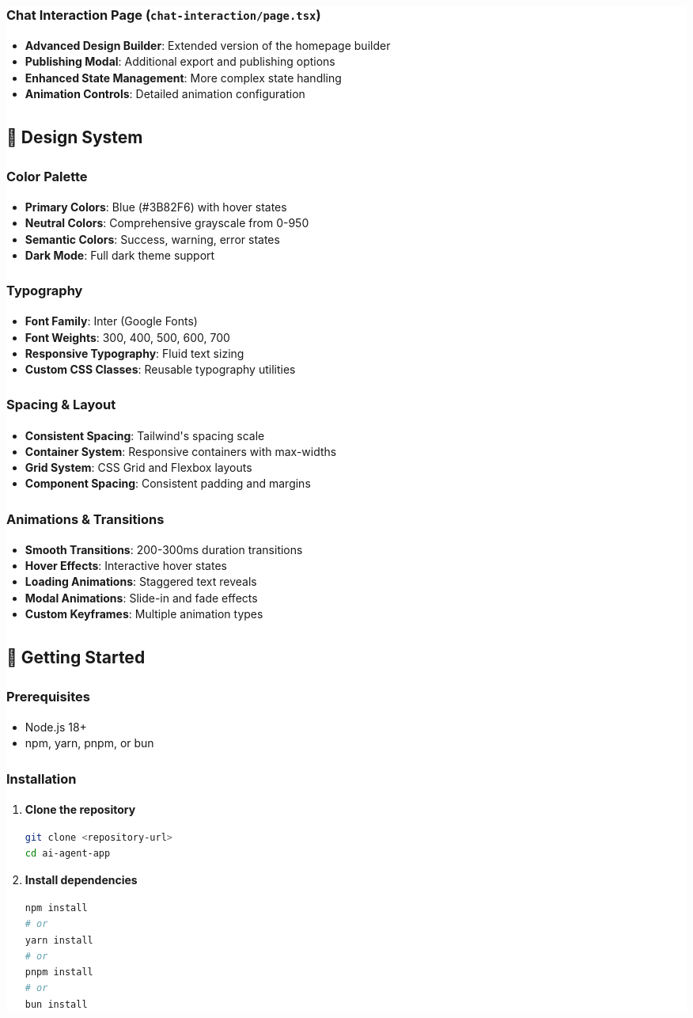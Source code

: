 ### Chat Interaction Page (`chat-interaction/page.tsx`)
- **Advanced Design Builder**: Extended version of the homepage builder
- **Publishing Modal**: Additional export and publishing options
- **Enhanced State Management**: More complex state handling
- **Animation Controls**: Detailed animation configuration

## 🎨 Design System

### Color Palette
- **Primary Colors**: Blue (#3B82F6) with hover states
- **Neutral Colors**: Comprehensive grayscale from 0-950
- **Semantic Colors**: Success, warning, error states
- **Dark Mode**: Full dark theme support

### Typography
- **Font Family**: Inter (Google Fonts)
- **Font Weights**: 300, 400, 500, 600, 700
- **Responsive Typography**: Fluid text sizing
- **Custom CSS Classes**: Reusable typography utilities

### Spacing & Layout
- **Consistent Spacing**: Tailwind's spacing scale
- **Container System**: Responsive containers with max-widths
- **Grid System**: CSS Grid and Flexbox layouts
- **Component Spacing**: Consistent padding and margins

### Animations & Transitions
- **Smooth Transitions**: 200-300ms duration transitions
- **Hover Effects**: Interactive hover states
- **Loading Animations**: Staggered text reveals
- **Modal Animations**: Slide-in and fade effects
- **Custom Keyframes**: Multiple animation types

## 🚀 Getting Started

### Prerequisites
- Node.js 18+ 
- npm, yarn, pnpm, or bun

### Installation

1. **Clone the repository**
   ```bash
   git clone <repository-url>
   cd ai-agent-app
   ```

2. **Install dependencies**
   ```bash
   npm install
   # or
   yarn install
   # or
   pnpm install
   # or
   bun install
   ```
